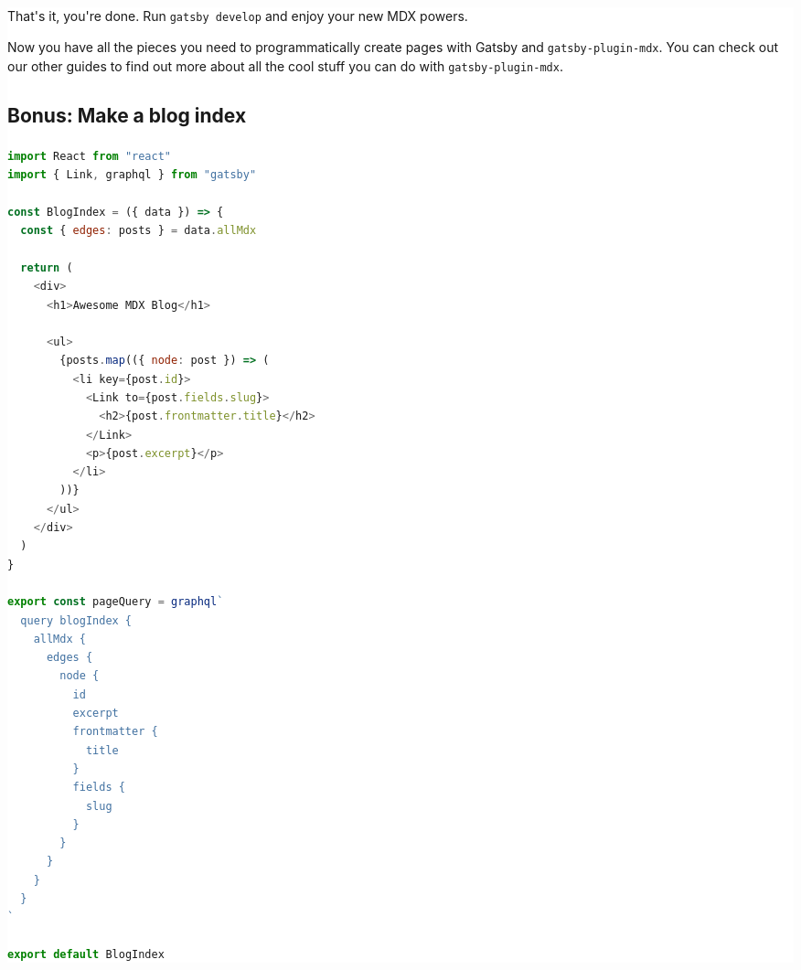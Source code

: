 That's it, you're done. Run `gatsby develop` and enjoy your new MDX
powers.

Now you have all the pieces you need to programmatically create pages
with Gatsby and `gatsby-plugin-mdx`. You can check out our other guides to find out
more about all the cool stuff you can do with `gatsby-plugin-mdx`.

## Bonus: Make a blog index

```jsx:title=src/pages/index.js
import React from "react"
import { Link, graphql } from "gatsby"

const BlogIndex = ({ data }) => {
  const { edges: posts } = data.allMdx

  return (
    <div>
      <h1>Awesome MDX Blog</h1>

      <ul>
        {posts.map(({ node: post }) => (
          <li key={post.id}>
            <Link to={post.fields.slug}>
              <h2>{post.frontmatter.title}</h2>
            </Link>
            <p>{post.excerpt}</p>
          </li>
        ))}
      </ul>
    </div>
  )
}

export const pageQuery = graphql`
  query blogIndex {
    allMdx {
      edges {
        node {
          id
          excerpt
          frontmatter {
            title
          }
          fields {
            slug
          }
        }
      }
    }
  }
`

export default BlogIndex
```
